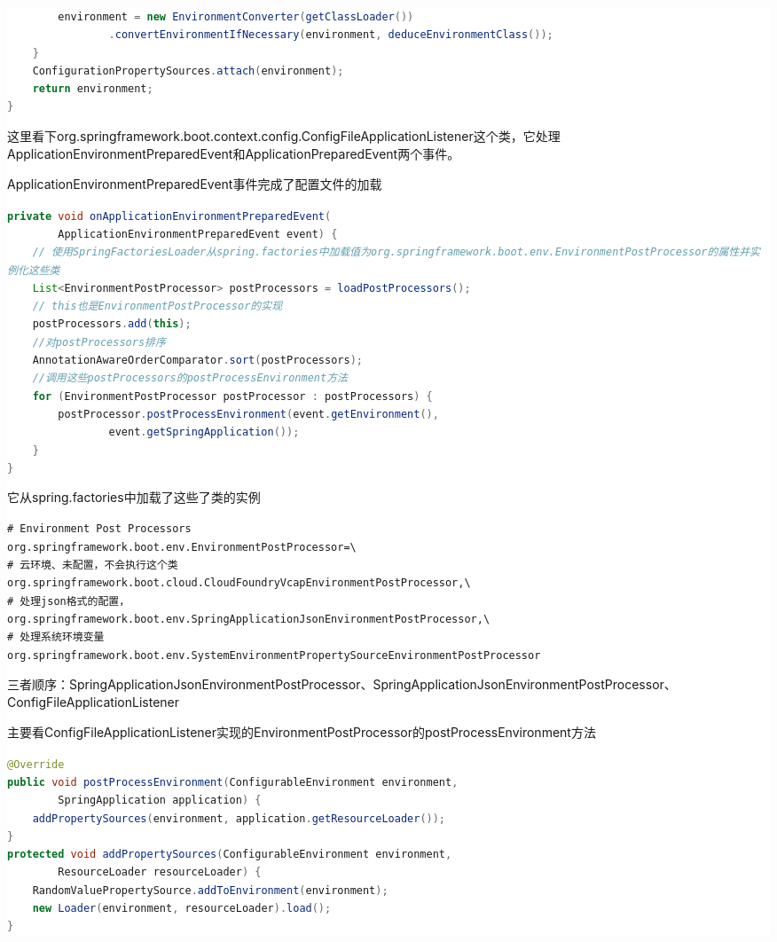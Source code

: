 ```java
        environment = new EnvironmentConverter(getClassLoader())
                .convertEnvironmentIfNecessary(environment, deduceEnvironmentClass());
    }
    ConfigurationPropertySources.attach(environment);
    return environment;
}
```
	
这里看下org.springframework.boot.context.config.ConfigFileApplicationListener这个类，它处理ApplicationEnvironmentPreparedEvent和ApplicationPreparedEvent两个事件。

ApplicationEnvironmentPreparedEvent事件完成了配置文件的加载

```java
private void onApplicationEnvironmentPreparedEvent(
        ApplicationEnvironmentPreparedEvent event) {
    // 使用SpringFactoriesLoader从spring.factories中加载值为org.springframework.boot.env.EnvironmentPostProcessor的属性并实例化这些类
    List<EnvironmentPostProcessor> postProcessors = loadPostProcessors();
    // this也是EnvironmentPostProcessor的实现
    postProcessors.add(this);
    //对postProcessors排序
    AnnotationAwareOrderComparator.sort(postProcessors);
    //调用这些postProcessors的postProcessEnvironment方法
    for (EnvironmentPostProcessor postProcessor : postProcessors) {
        postProcessor.postProcessEnvironment(event.getEnvironment(),
                event.getSpringApplication());
    }
}
```

它从spring.factories中加载了这些了类的实例
```properties
# Environment Post Processors
org.springframework.boot.env.EnvironmentPostProcessor=\
# 云环境、未配置，不会执行这个类
org.springframework.boot.cloud.CloudFoundryVcapEnvironmentPostProcessor,\
# 处理json格式的配置，
org.springframework.boot.env.SpringApplicationJsonEnvironmentPostProcessor,\
# 处理系统环境变量
org.springframework.boot.env.SystemEnvironmentPropertySourceEnvironmentPostProcessor
```

三者顺序：SpringApplicationJsonEnvironmentPostProcessor、SpringApplicationJsonEnvironmentPostProcessor、ConfigFileApplicationListener

主要看ConfigFileApplicationListener实现的EnvironmentPostProcessor的postProcessEnvironment方法
```java
@Override
public void postProcessEnvironment(ConfigurableEnvironment environment,
        SpringApplication application) {
    addPropertySources(environment, application.getResourceLoader());
}
protected void addPropertySources(ConfigurableEnvironment environment,
        ResourceLoader resourceLoader) {
    RandomValuePropertySource.addToEnvironment(environment);
    new Loader(environment, resourceLoader).load();
}
```
